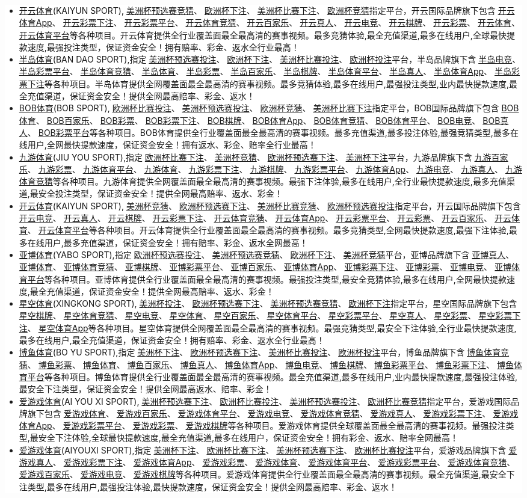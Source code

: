 - [开云体育](https://开云体育.icu)(KAIYUN SPORT), [美洲杯预选赛竞猜](https://开云体育.icu)、 [欧洲杯下注](https://开云体育.icu)、 [美洲杯比赛下注](https://开云体育.icu)、 [欧洲杯竞猜](https://开云体育.icu)指定平台，开云国际品牌旗下包含 [开云体育App](https://开云体育.icu)、 [开云彩票下注](https://开云体育.icu)、 [开云彩票平台](https://开云体育.icu)、 [开云体育竞猜](https://开云体育.icu)、 [开云百家乐](https://开云体育.icu)、 [开云真人](https://开云体育.icu)、 [开云电竞](https://开云体育.icu)、 [开云棋牌](https://开云体育.icu)、 [开云彩票](https://开云体育.icu)、 [开云体育](https://开云体育.icu)、 [开云体育平台](https://开云体育.icu)等各种项目。开云体育提供全行业覆盖面最全最高清的赛事视频。最多竞猜体验,最全充值渠道,最多在线用户,全球最快提款速度,最强投注类型，保证资金安全！拥有赔率、彩金、返水全行业最高！
- [半岛体育](https://半岛体育.icu)(BAN DAO SPORT),指定 [美洲杯预选赛投注](https://半岛体育.icu)、 [欧洲杯下注](https://半岛体育.icu)、 [美洲杯比赛投注](https://半岛体育.icu)、 [欧洲杯投注](https://半岛体育.icu)平台，半岛品牌旗下含 [半岛电竞](https://半岛体育.icu)、 [半岛彩票平台](https://半岛体育.icu)、 [半岛体育竞猜](https://半岛体育.icu)、 [半岛体育](https://半岛体育.icu)、 [半岛彩票](https://半岛体育.icu)、 [半岛百家乐](https://半岛体育.icu)、 [半岛棋牌](https://半岛体育.icu)、 [半岛体育平台](https://半岛体育.icu)、 [半岛真人](https://半岛体育.icu)、 [半岛体育App](https://半岛体育.icu)、 [半岛彩票下注](https://半岛体育.icu)等各种项目。半岛体育提供全网覆盖面最全最高清的赛事视频。最多竞猜体验,最多在线用户,最强投注类型,业内最快提款速度,最全充值渠道，保证资金安全！提供全网最高赔率、彩金、返水！
- [BOB体育](https://BOB体育.icu)(BOB SPORT), [欧洲杯比赛投注](https://BOB体育.icu)、 [美洲杯预选赛投注](https://BOB体育.icu)、 [欧洲杯竞猜](https://BOB体育.icu)、 [美洲杯比赛下注](https://BOB体育.icu)指定平台，BOB国际品牌旗下包含 [BOB体育](https://BOB体育.icu)、 [BOB百家乐](https://BOB体育.icu)、 [BOB彩票](https://BOB体育.icu)、 [BOB彩票下注](https://BOB体育.icu)、 [BOB棋牌](https://BOB体育.icu)、 [BOB体育App](https://BOB体育.icu)、 [BOB体育竞猜](https://BOB体育.icu)、 [BOB体育平台](https://BOB体育.icu)、 [BOB电竞](https://BOB体育.icu)、 [BOB真人](https://BOB体育.icu)、 [BOB彩票平台](https://BOB体育.icu)等各种项目。BOB体育提供全行业覆盖面最全最高清的赛事视频。最多充值渠道,最多投注体验,最强竞猜类型,最多在线用户,全网最快提款速度，保证资金安全！拥有返水、彩金、赔率全行业最高！
- [九游体育](https://九游体育.icu)(JIU YOU SPORT),指定 [欧洲杯比赛下注](https://九游体育.icu)、 [美洲杯竞猜](https://九游体育.icu)、 [欧洲杯预选赛下注](https://九游体育.icu)、 [美洲杯下注](https://九游体育.icu)平台，九游品牌旗下含 [九游百家乐](https://九游体育.icu)、 [九游彩票](https://九游体育.icu)、 [九游体育平台](https://九游体育.icu)、 [九游体育](https://九游体育.icu)、 [九游彩票下注](https://九游体育.icu)、 [九游棋牌](https://九游体育.icu)、 [九游彩票平台](https://九游体育.icu)、 [九游体育App](https://九游体育.icu)、 [九游电竞](https://九游体育.icu)、 [九游真人](https://九游体育.icu)、 [九游体育竞猜](https://九游体育.icu)等各种项目。九游体育提供全网覆盖面最全最高清的赛事视频。最强下注体验,最多在线用户,全行业最快提款速度,最多充值渠道,最安全投注类型，保证资金安全！提供全网最高赔率、返水、彩金！
- [开云体育](https://开云.icu)(KAIYUN SPORT), [美洲杯竞猜](https://开云.icu)、 [欧洲杯预选赛下注](https://开云.icu)、 [美洲杯比赛竞猜](https://开云.icu)、 [欧洲杯预选赛投注](https://开云.icu)指定平台，开云国际品牌旗下包含 [开云电竞](https://开云.icu)、 [开云真人](https://开云.icu)、 [开云棋牌](https://开云.icu)、 [开云彩票下注](https://开云.icu)、 [开云体育竞猜](https://开云.icu)、 [开云体育App](https://开云.icu)、 [开云彩票平台](https://开云.icu)、 [开云彩票](https://开云.icu)、 [开云百家乐](https://开云.icu)、 [开云体育](https://开云.icu)、 [开云体育平台](https://开云.icu)等各种项目。开云体育提供全行业覆盖面最全最高清的赛事视频。最多竞猜类型,全网最快提款速度,最强下注体验,最多在线用户,最多充值渠道，保证资金安全！拥有赔率、彩金、返水全网最高！
- [亚博体育](https://亚博.icu)(YABO SPORT),指定 [欧洲杯预选赛投注](https://亚博.icu)、 [美洲杯预选赛竞猜](https://亚博.icu)、 [欧洲杯下注](https://亚博.icu)、 [美洲杯竞猜](https://亚博.icu)平台，亚博品牌旗下含 [亚博真人](https://亚博.icu)、 [亚博体育](https://亚博.icu)、 [亚博体育竞猜](https://亚博.icu)、 [亚博棋牌](https://亚博.icu)、 [亚博彩票平台](https://亚博.icu)、 [亚博百家乐](https://亚博.icu)、 [亚博体育App](https://亚博.icu)、 [亚博彩票下注](https://亚博.icu)、 [亚博彩票](https://亚博.icu)、 [亚博电竞](https://亚博.icu)、 [亚博体育平台](https://亚博.icu)等各种项目。亚博体育提供全行业覆盖面最全最高清的赛事视频。最强投注类型,最安全竞猜体验,最多在线用户,全网最快提款速度,最全充值渠道，保证资金安全！提供全网最高赔率、返水、彩金！
- [星空体育](https://星空体育.icu)(XINGKONG SPORT), [美洲杯投注](https://星空体育.icu)、 [欧洲杯预选赛下注](https://星空体育.icu)、 [美洲杯预选赛竞猜](https://星空体育.icu)、 [欧洲杯下注](https://星空体育.icu)指定平台，星空国际品牌旗下包含 [星空棋牌](https://星空体育.icu)、 [星空体育竞猜](https://星空体育.icu)、 [星空电竞](https://星空体育.icu)、 [星空体育](https://星空体育.icu)、 [星空百家乐](https://星空体育.icu)、 [星空体育平台](https://星空体育.icu)、 [星空彩票平台](https://星空体育.icu)、 [星空真人](https://星空体育.icu)、 [星空彩票](https://星空体育.icu)、 [星空彩票下注](https://星空体育.icu)、 [星空体育App](https://星空体育.icu)等各种项目。星空体育提供全网覆盖面最全最高清的赛事视频。最强竞猜类型,最安全下注体验,全行业最快提款速度,最多在线用户,最全充值渠道，保证资金安全！拥有赔率、彩金、返水全行业最高！
- [博鱼体育](https://博鱼体育.icu)(BO YU SPORT),指定 [美洲杯下注](https://博鱼体育.icu)、 [欧洲杯预选赛下注](https://博鱼体育.icu)、 [美洲杯比赛投注](https://博鱼体育.icu)、 [欧洲杯投注](https://博鱼体育.icu)平台，博鱼品牌旗下含 [博鱼体育竞猜](https://博鱼体育.icu)、 [博鱼彩票](https://博鱼体育.icu)、 [博鱼体育](https://博鱼体育.icu)、 [博鱼百家乐](https://博鱼体育.icu)、 [博鱼真人](https://博鱼体育.icu)、 [博鱼体育App](https://博鱼体育.icu)、 [博鱼电竞](https://博鱼体育.icu)、 [博鱼棋牌](https://博鱼体育.icu)、 [博鱼彩票平台](https://博鱼体育.icu)、 [博鱼彩票下注](https://博鱼体育.icu)、 [博鱼体育平台](https://博鱼体育.icu)等各种项目。博鱼体育提供全行业覆盖面最全最高清的赛事视频。最全充值渠道,最多在线用户,业内最快提款速度,最强投注体验,最安全下注类型，保证资金安全！提供全网最高返水、赔率、彩金！
- [爱游戏体育](https://爱游戏.icu)(AI YOU XI SPORT), [美洲杯预选赛下注](https://爱游戏.icu)、 [欧洲杯比赛投注](https://爱游戏.icu)、 [美洲杯预选赛投注](https://爱游戏.icu)、 [欧洲杯比赛竞猜](https://爱游戏.icu)指定平台，爱游戏国际品牌旗下包含 [爱游戏体育](https://爱游戏.icu)、 [爱游戏百家乐](https://爱游戏.icu)、 [爱游戏体育平台](https://爱游戏.icu)、 [爱游戏电竞](https://爱游戏.icu)、 [爱游戏体育竞猜](https://爱游戏.icu)、 [爱游戏真人](https://爱游戏.icu)、 [爱游戏彩票下注](https://爱游戏.icu)、 [爱游戏体育App](https://爱游戏.icu)、 [爱游戏彩票平台](https://爱游戏.icu)、 [爱游戏彩票](https://爱游戏.icu)、 [爱游戏棋牌](https://爱游戏.icu)等各种项目。爱游戏体育提供全球覆盖面最全最高清的赛事视频。最强投注类型,最安全下注体验,全球最快提款速度,最全充值渠道,最多在线用户，保证资金安全！拥有彩金、返水、赔率全网最高！
- [爱游戏体育](https://爱游戏体育.icu)(AIYOUXI SPORT),指定 [美洲杯下注](https://爱游戏体育.icu)、 [欧洲杯比赛下注](https://爱游戏体育.icu)、 [美洲杯预选赛下注](https://爱游戏体育.icu)、 [欧洲杯比赛投注](https://爱游戏体育.icu)平台，爱游戏品牌旗下含 [爱游戏真人](https://爱游戏体育.icu)、 [爱游戏彩票下注](https://爱游戏体育.icu)、 [爱游戏体育App](https://爱游戏体育.icu)、 [爱游戏彩票](https://爱游戏体育.icu)、 [爱游戏体育](https://爱游戏体育.icu)、 [爱游戏体育平台](https://爱游戏体育.icu)、 [爱游戏彩票平台](https://爱游戏体育.icu)、 [爱游戏体育竞猜](https://爱游戏体育.icu)、 [爱游戏百家乐](https://爱游戏体育.icu)、 [爱游戏电竞](https://爱游戏体育.icu)、 [爱游戏棋牌](https://爱游戏体育.icu)等各种项目。爱游戏体育提供全行业覆盖面最全最高清的赛事视频。最全充值渠道,最安全下注类型,最多在线用户,最强投注体验,最快提款速度，保证资金安全！提供全网最高赔率、彩金、返水！